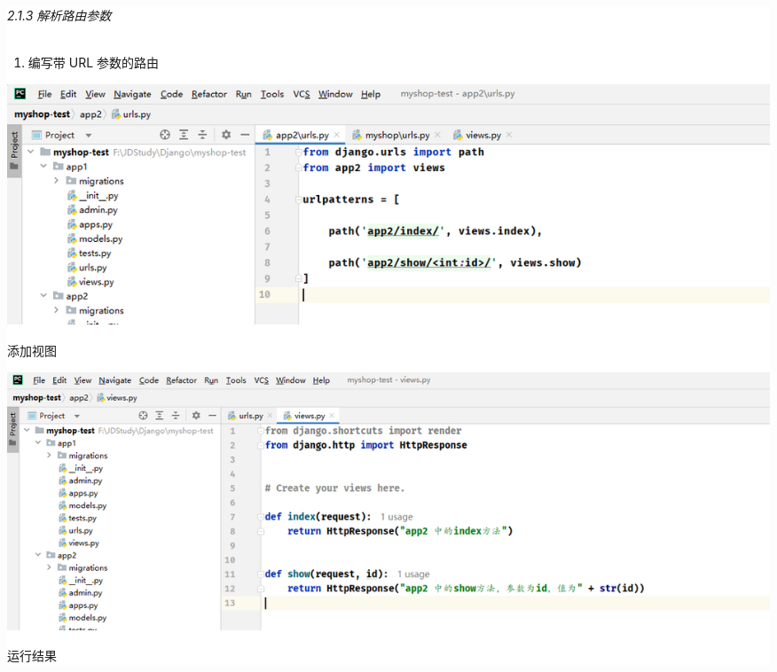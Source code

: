 

###### 2.1.3 解析路由参数





1. 编写带 URL 参数的路由



![image-20240930174317734](./assets/image-20240930174317734.png)



添加视图



![image-20240930174148662](./assets/image-20240930174148662.png)



运行结果
